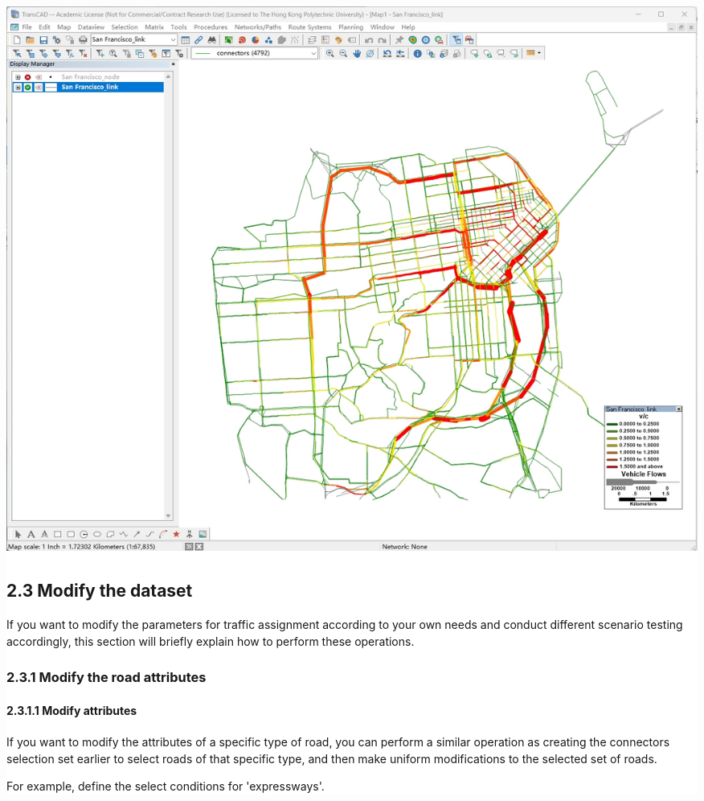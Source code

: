 ![26](images/TransCAD/26.png)

## **2.3 Modify the dataset**

If you want to modify the parameters for traffic assignment according to your own needs and conduct different scenario testing accordingly, this section will briefly explain how to perform these operations.

### **2.3.1 Modify the road attributes**

#### **2.3.1.1 Modify attributes**

If you want to modify the attributes of a specific type of road, you can perform a similar operation as creating the connectors selection set earlier to select roads of that specific type, and then make uniform modifications to the selected set of roads.

For example, define the select conditions for 'expressways'.
